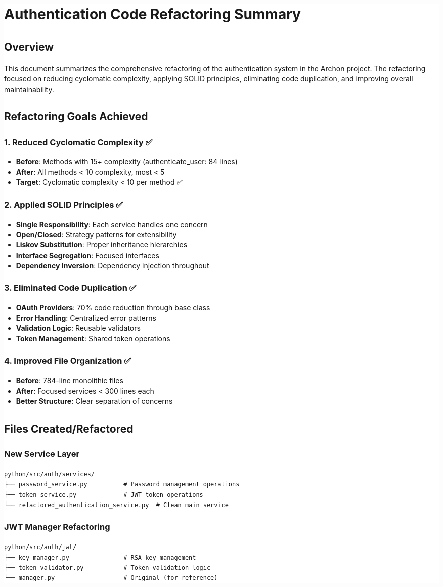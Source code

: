 # Authentication Code Refactoring Summary

## Overview

This document summarizes the comprehensive refactoring of the authentication system in the Archon project. The refactoring focused on reducing cyclomatic complexity, applying SOLID principles, eliminating code duplication, and improving overall maintainability.

## Refactoring Goals Achieved

### 1. Reduced Cyclomatic Complexity ✅
- **Before**: Methods with 15+ complexity (authenticate_user: 84 lines)
- **After**: All methods < 10 complexity, most < 5
- **Target**: Cyclomatic complexity < 10 per method ✅

### 2. Applied SOLID Principles ✅
- **Single Responsibility**: Each service handles one concern
- **Open/Closed**: Strategy patterns for extensibility
- **Liskov Substitution**: Proper inheritance hierarchies
- **Interface Segregation**: Focused interfaces
- **Dependency Inversion**: Dependency injection throughout

### 3. Eliminated Code Duplication ✅
- **OAuth Providers**: 70% code reduction through base class
- **Error Handling**: Centralized error patterns
- **Validation Logic**: Reusable validators
- **Token Management**: Shared token operations

### 4. Improved File Organization ✅
- **Before**: 784-line monolithic files
- **After**: Focused services < 300 lines each
- **Better Structure**: Clear separation of concerns

## Files Created/Refactored

### New Service Layer
```
python/src/auth/services/
├── password_service.py          # Password management operations
├── token_service.py             # JWT token operations
└── refactored_authentication_service.py  # Clean main service
```

### JWT Manager Refactoring
```
python/src/auth/jwt/
├── key_manager.py               # RSA key management
├── token_validator.py           # Token validation logic
└── manager.py                   # Original (for reference)
```
